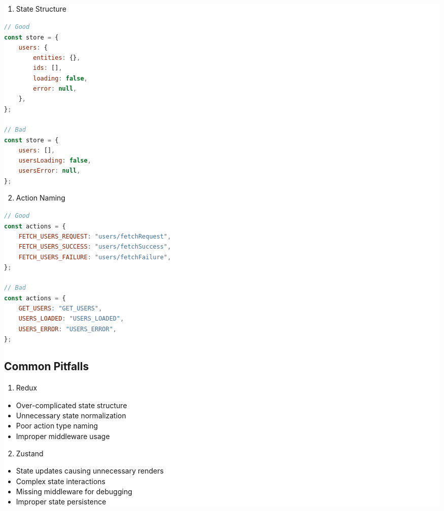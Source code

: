 1. State Structure

```jsx
// Good
const store = {
	users: {
		entities: {},
		ids: [],
		loading: false,
		error: null,
	},
};

// Bad
const store = {
	users: [],
	usersLoading: false,
	usersError: null,
};
```

2. Action Naming

```jsx
// Good
const actions = {
	FETCH_USERS_REQUEST: "users/fetchRequest",
	FETCH_USERS_SUCCESS: "users/fetchSuccess",
	FETCH_USERS_FAILURE: "users/fetchFailure",
};

// Bad
const actions = {
	GET_USERS: "GET_USERS",
	USERS_LOADED: "USERS_LOADED",
	USERS_ERROR: "USERS_ERROR",
};
```

## Common Pitfalls

1. Redux

- Over-complicated state structure
- Unnecessary state normalization
- Poor action type naming
- Improper middleware usage

2. Zustand

- State updates causing unnecessary renders
- Complex state interactions
- Missing middleware for debugging
- Improper state persistence
